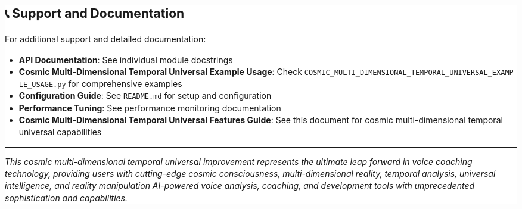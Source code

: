 ## 📞 Support and Documentation

For additional support and detailed documentation:
- **API Documentation**: See individual module docstrings
- **Cosmic Multi-Dimensional Temporal Universal Example Usage**: Check `COSMIC_MULTI_DIMENSIONAL_TEMPORAL_UNIVERSAL_EXAMPLE_USAGE.py` for comprehensive examples
- **Configuration Guide**: See `README.md` for setup and configuration
- **Performance Tuning**: See performance monitoring documentation
- **Cosmic Multi-Dimensional Temporal Universal Features Guide**: See this document for cosmic multi-dimensional temporal universal capabilities

---

*This cosmic multi-dimensional temporal universal improvement represents the ultimate leap forward in voice coaching technology, providing users with cutting-edge cosmic consciousness, multi-dimensional reality, temporal analysis, universal intelligence, and reality manipulation AI-powered voice analysis, coaching, and development tools with unprecedented sophistication and capabilities.* 